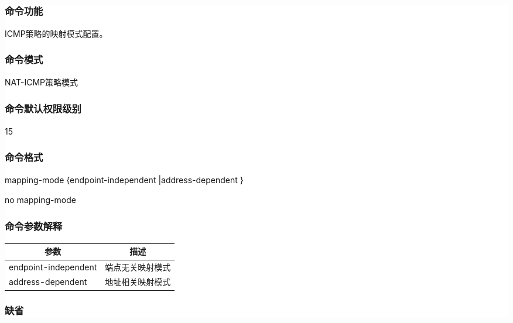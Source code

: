 


### 命令功能 


ICMP策略的映射模式配置。 






### 命令模式 


 NAT-ICMP策略模式  






### 命令默认权限级别 


15 






### 命令格式 




mapping-mode 
  {endpoint-independent 
|address-dependent 
}

no mapping-mode 








### 命令参数解释 




参数|描述
---|---
endpoint-independent|端点无关映射模式
address-dependent|地址相关映射模式








### 缺省 
